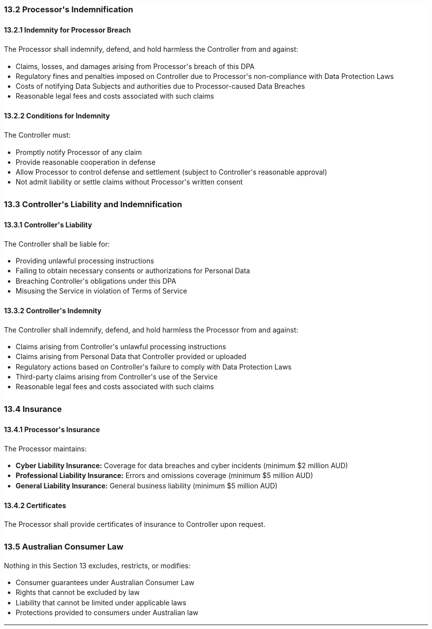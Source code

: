 ### 13.2 Processor's Indemnification

#### 13.2.1 Indemnity for Processor Breach
The Processor shall indemnify, defend, and hold harmless the Controller from and against:
- Claims, losses, and damages arising from Processor's breach of this DPA
- Regulatory fines and penalties imposed on Controller due to Processor's non-compliance with Data Protection Laws
- Costs of notifying Data Subjects and authorities due to Processor-caused Data Breaches
- Reasonable legal fees and costs associated with such claims

#### 13.2.2 Conditions for Indemnity
The Controller must:
- Promptly notify Processor of any claim
- Provide reasonable cooperation in defense
- Allow Processor to control defense and settlement (subject to Controller's reasonable approval)
- Not admit liability or settle claims without Processor's written consent

### 13.3 Controller's Liability and Indemnification

#### 13.3.1 Controller's Liability
The Controller shall be liable for:
- Providing unlawful processing instructions
- Failing to obtain necessary consents or authorizations for Personal Data
- Breaching Controller's obligations under this DPA
- Misusing the Service in violation of Terms of Service

#### 13.3.2 Controller's Indemnity
The Controller shall indemnify, defend, and hold harmless the Processor from and against:
- Claims arising from Controller's unlawful processing instructions
- Claims arising from Personal Data that Controller provided or uploaded
- Regulatory actions based on Controller's failure to comply with Data Protection Laws
- Third-party claims arising from Controller's use of the Service
- Reasonable legal fees and costs associated with such claims

### 13.4 Insurance

#### 13.4.1 Processor's Insurance
The Processor maintains:
- **Cyber Liability Insurance:** Coverage for data breaches and cyber incidents (minimum $2 million AUD)
- **Professional Liability Insurance:** Errors and omissions coverage (minimum $5 million AUD)
- **General Liability Insurance:** General business liability (minimum $5 million AUD)

#### 13.4.2 Certificates
The Processor shall provide certificates of insurance to Controller upon request.

### 13.5 Australian Consumer Law

Nothing in this Section 13 excludes, restricts, or modifies:
- Consumer guarantees under Australian Consumer Law
- Rights that cannot be excluded by law
- Liability that cannot be limited under applicable laws
- Protections provided to consumers under Australian law

---